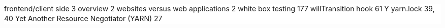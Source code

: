 frontend/client side 3
overview 2
websites
versus web applications 2
white box testing 177
willTransition hook 61
Y
yarn.lock 39, 40
Yet Another Resource Negotiator (YARN) 27